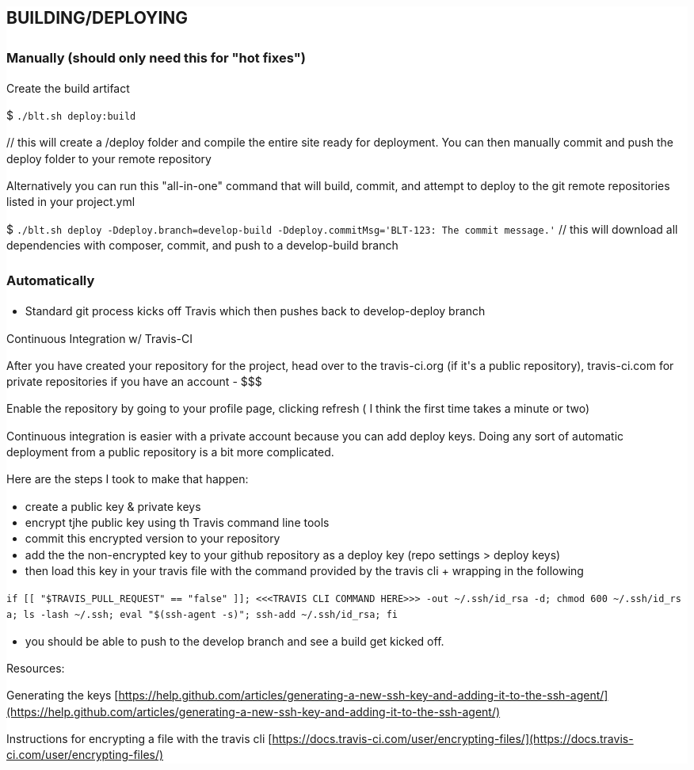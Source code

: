 
## BUILDING/DEPLOYING

### Manually (should only need this for "hot fixes")

Create the build artifact

$ `./blt.sh deploy:build`

// this will create a /deploy folder and compile the entire site ready for deployment. You can then manually commit and push the deploy folder to your remote repository

Alternatively you can run this "all-in-one" command that will build, commit, and attempt to deploy to the git remote repositories listed in your project.yml

$ `./blt.sh deploy -Ddeploy.branch=develop-build -Ddeploy.commitMsg='BLT-123: The commit message.'`
// this will download all dependencies with composer, commit, and push to a develop-build branch

### Automatically

- Standard git process kicks off Travis which then pushes back to develop-deploy branch

Continuous Integration w/ Travis-CI

After you have created your repository for the project, head over to the travis-ci.org (if it's a public repository), travis-ci.com for private repositories if you have an account - $$$

Enable the repository by going to your profile page, clicking refresh ( I think the first time takes a minute or two)

Continuous integration is easier with a private account because you can add deploy keys. Doing any sort of automatic deployment from a public repository is a bit more complicated.

Here are the steps I took to make that happen:

- create a public key & private keys
- encrypt tjhe public key using th Travis command line tools
- commit this encrypted version to your repository
- add the the non-encrypted key to your github repository as a deploy key (repo settings > deploy keys)
- then load this key in your travis file with the command provided by the travis cli + wrapping in the following

```
if [[ "$TRAVIS_PULL_REQUEST" == "false" ]]; <<<TRAVIS CLI COMMAND HERE>>> -out ~/.ssh/id_rsa -d; chmod 600 ~/.ssh/id_rsa; ls -lash ~/.ssh; eval "$(ssh-agent -s)"; ssh-add ~/.ssh/id_rsa; fi
```

- you should be able to push to the develop branch and see a build get kicked off.

Resources:

Generating the keys
[https://help.github.com/articles/generating-a-new-ssh-key-and-adding-it-to-the-ssh-agent/](https://help.github.com/articles/generating-a-new-ssh-key-and-adding-it-to-the-ssh-agent/)

Instructions for encrypting a file with the travis cli
[https://docs.travis-ci.com/user/encrypting-files/](https://docs.travis-ci.com/user/encrypting-files/)
